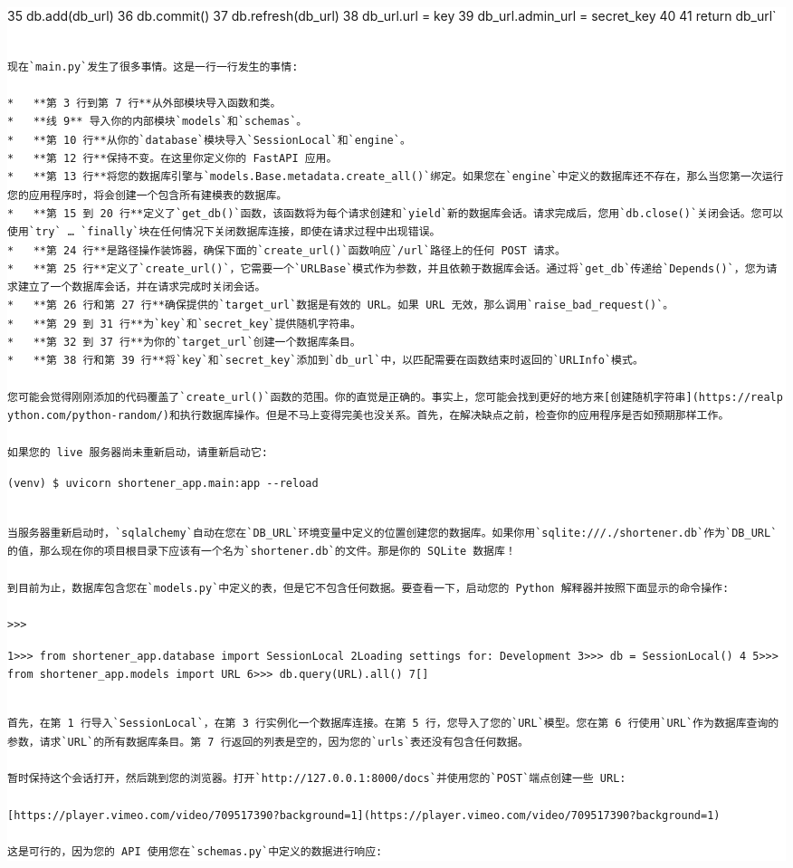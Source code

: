 35    db.add(db_url)
36    db.commit()
37    db.refresh(db_url)
38    db_url.url = key
39    db_url.admin_url = secret_key
40
41    return db_url` 
```

现在`main.py`发生了很多事情。这是一行一行发生的事情:

*   **第 3 行到第 7 行**从外部模块导入函数和类。
*   **线 9** 导入你的内部模块`models`和`schemas`。
*   **第 10 行**从你的`database`模块导入`SessionLocal`和`engine`。
*   **第 12 行**保持不变。在这里你定义你的 FastAPI 应用。
*   **第 13 行**将您的数据库引擎与`models.Base.metadata.create_all()`绑定。如果您在`engine`中定义的数据库还不存在，那么当您第一次运行您的应用程序时，将会创建一个包含所有建模表的数据库。
*   **第 15 到 20 行**定义了`get_db()`函数，该函数将为每个请求创建和`yield`新的数据库会话。请求完成后，您用`db.close()`关闭会话。您可以使用`try` … `finally`块在任何情况下关闭数据库连接，即使在请求过程中出现错误。
*   **第 24 行**是路径操作装饰器，确保下面的`create_url()`函数响应`/url`路径上的任何 POST 请求。
*   **第 25 行**定义了`create_url()`，它需要一个`URLBase`模式作为参数，并且依赖于数据库会话。通过将`get_db`传递给`Depends()`，您为请求建立了一个数据库会话，并在请求完成时关闭会话。
*   **第 26 行和第 27 行**确保提供的`target_url`数据是有效的 URL。如果 URL 无效，那么调用`raise_bad_request()`。
*   **第 29 到 31 行**为`key`和`secret_key`提供随机字符串。
*   **第 32 到 37 行**为你的`target_url`创建一个数据库条目。
*   **第 38 行和第 39 行**将`key`和`secret_key`添加到`db_url`中，以匹配需要在函数结束时返回的`URLInfo`模式。

您可能会觉得刚刚添加的代码覆盖了`create_url()`函数的范围。你的直觉是正确的。事实上，您可能会找到更好的地方来[创建随机字符串](https://realpython.com/python-random/)和执行数据库操作。但是不马上变得完美也没关系。首先，在解决缺点之前，检查你的应用程序是否如预期那样工作。

如果您的 live 服务器尚未重新启动，请重新启动它:

```
`(venv) $ uvicorn shortener_app.main:app --reload` 
```

当服务器重新启动时，`sqlalchemy`自动在您在`DB_URL`环境变量中定义的位置创建您的数据库。如果你用`sqlite:///./shortener.db`作为`DB_URL`的值，那么现在你的项目根目录下应该有一个名为`shortener.db`的文件。那是你的 SQLite 数据库！

到目前为止，数据库包含您在`models.py`中定义的表，但是它不包含任何数据。要查看一下，启动您的 Python 解释器并按照下面显示的命令操作:

>>>

```
 `1>>> from shortener_app.database import SessionLocal
 2Loading settings for: Development
 3>>> db = SessionLocal()
 4
 5>>> from shortener_app.models import URL
 6>>> db.query(URL).all()
 7[]` 
```

首先，在第 1 行导入`SessionLocal`，在第 3 行实例化一个数据库连接。在第 5 行，您导入了您的`URL`模型。您在第 6 行使用`URL`作为数据库查询的参数，请求`URL`的所有数据库条目。第 7 行返回的列表是空的，因为您的`urls`表还没有包含任何数据。

暂时保持这个会话打开，然后跳到您的浏览器。打开`http://127.0.0.1:8000/docs`并使用您的`POST`端点创建一些 URL:

[https://player.vimeo.com/video/709517390?background=1](https://player.vimeo.com/video/709517390?background=1)

这是可行的，因为您的 API 使用您在`schemas.py`中定义的数据进行响应:

```